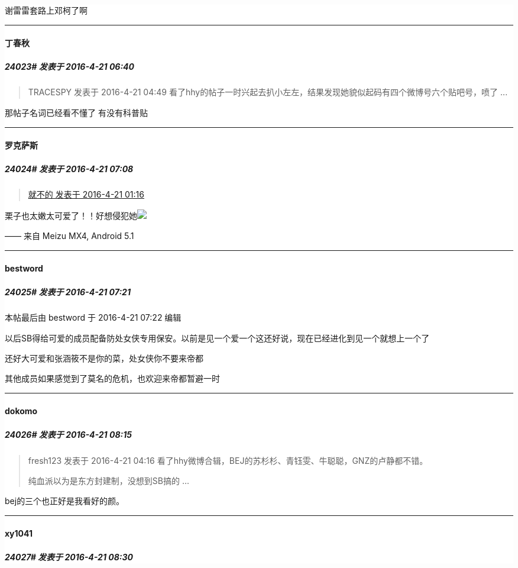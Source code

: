 
谢雷雷套路上邓柯了啊


*****

####  丁春秋  
##### 24023#       发表于 2016-4-21 06:40


<blockquote>TRACESPY 发表于 2016-4-21 04:49
看了hhy的帖子一时兴起去扒小左左，结果发现她貌似起码有四个微博号六个贴吧号，喷了 ...</blockquote>
那帖子名词已经看不懂了 有没有科普贴


*****

####  罗克萨斯  
##### 24024#       发表于 2016-4-21 07:08


<blockquote><a href="httphttps://bbs.saraba1st.com/2b/forum.php?mod=redirect&amp;goto=findpost&amp;pid=32195944&amp;ptid=1105387" target="_blank">就不的 发表于 2016-4-21 01:16</a></blockquote>
栗子也太嫩太可爱了！！好想侵犯她<img src="https://static.saraba1st.com/image/smiley/face/34.gif" referrerpolicy="no-referrer">

—— 来自 Meizu MX4, Android 5.1


*****

####  bestword  
##### 24025#       发表于 2016-4-21 07:21


 本帖最后由 bestword 于 2016-4-21 07:22 编辑 

以后SB得给可爱的成员配备防处女侠专用保安。以前是见一个爱一个这还好说，现在已经进化到见一个就想上一个了


还好大可爱和张涵筱不是你的菜，处女侠你不要来帝都


其他成员如果感觉到了莫名的危机，也欢迎来帝都暂避一时


*****

####  dokomo  
##### 24026#       发表于 2016-4-21 08:15


<blockquote>fresh123 发表于 2016-4-21 04:16
看了hhy微博合辑，BEJ的苏杉杉、青钰雯、牛聪聪，GNZ的卢静都不错。

纯血派以为是东方封建制，没想到SB搞的 ...</blockquote>
bej的三个也正好是我看好的颜。


*****

####  xy1041  
##### 24027#       发表于 2016-4-21 08:30
